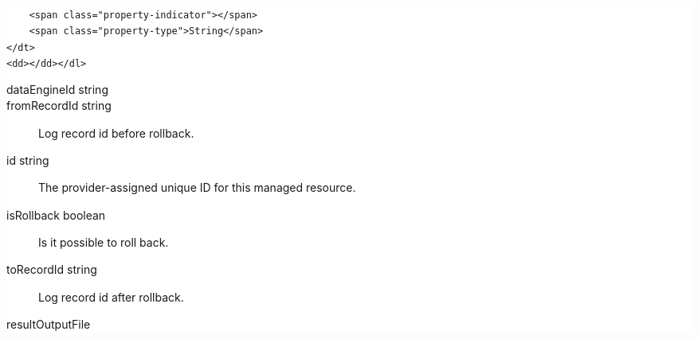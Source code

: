         <span class="property-indicator"></span>
        <span class="property-type">String</span>
    </dt>
    <dd></dd></dl>
</pulumi-choosable>
</div>

<div>
<pulumi-choosable type="language" values="javascript,typescript">
<dl class="resources-properties"><dt class="property-"
            title="">
        <span id="dataengineid_nodejs">
<a data-swiftype-name="resource-property" data-swiftype-type="text" href="#dataengineid_nodejs" style="color: inherit; text-decoration: inherit;">data<wbr>Engine<wbr>Id</a>
</span>
        <span class="property-indicator"></span>
        <span class="property-type">string</span>
    </dt>
    <dd></dd><dt class="property-"
            title="">
        <span id="fromrecordid_nodejs">
<a data-swiftype-name="resource-property" data-swiftype-type="text" href="#fromrecordid_nodejs" style="color: inherit; text-decoration: inherit;">from<wbr>Record<wbr>Id</a>
</span>
        <span class="property-indicator"></span>
        <span class="property-type">string</span>
    </dt>
    <dd><p>Log record id before rollback.</p>
</dd><dt class="property-"
            title="">
        <span id="id_nodejs">
<a data-swiftype-name="resource-property" data-swiftype-type="text" href="#id_nodejs" style="color: inherit; text-decoration: inherit;">id</a>
</span>
        <span class="property-indicator"></span>
        <span class="property-type">string</span>
    </dt>
    <dd><p>The provider-assigned unique ID for this managed resource.</p>
</dd><dt class="property-"
            title="">
        <span id="isrollback_nodejs">
<a data-swiftype-name="resource-property" data-swiftype-type="text" href="#isrollback_nodejs" style="color: inherit; text-decoration: inherit;">is<wbr>Rollback</a>
</span>
        <span class="property-indicator"></span>
        <span class="property-type">boolean</span>
    </dt>
    <dd><p>Is it possible to roll back.</p>
</dd><dt class="property-"
            title="">
        <span id="torecordid_nodejs">
<a data-swiftype-name="resource-property" data-swiftype-type="text" href="#torecordid_nodejs" style="color: inherit; text-decoration: inherit;">to<wbr>Record<wbr>Id</a>
</span>
        <span class="property-indicator"></span>
        <span class="property-type">string</span>
    </dt>
    <dd><p>Log record id after rollback.</p>
</dd><dt class="property-"
            title="">
        <span id="resultoutputfile_nodejs">
<a data-swiftype-name="resource-property" data-swiftype-type="text" href="#resultoutputfile_nodejs" style="color: inherit; text-decoration: inherit;">result<wbr>Output<wbr>File</a>
</span>